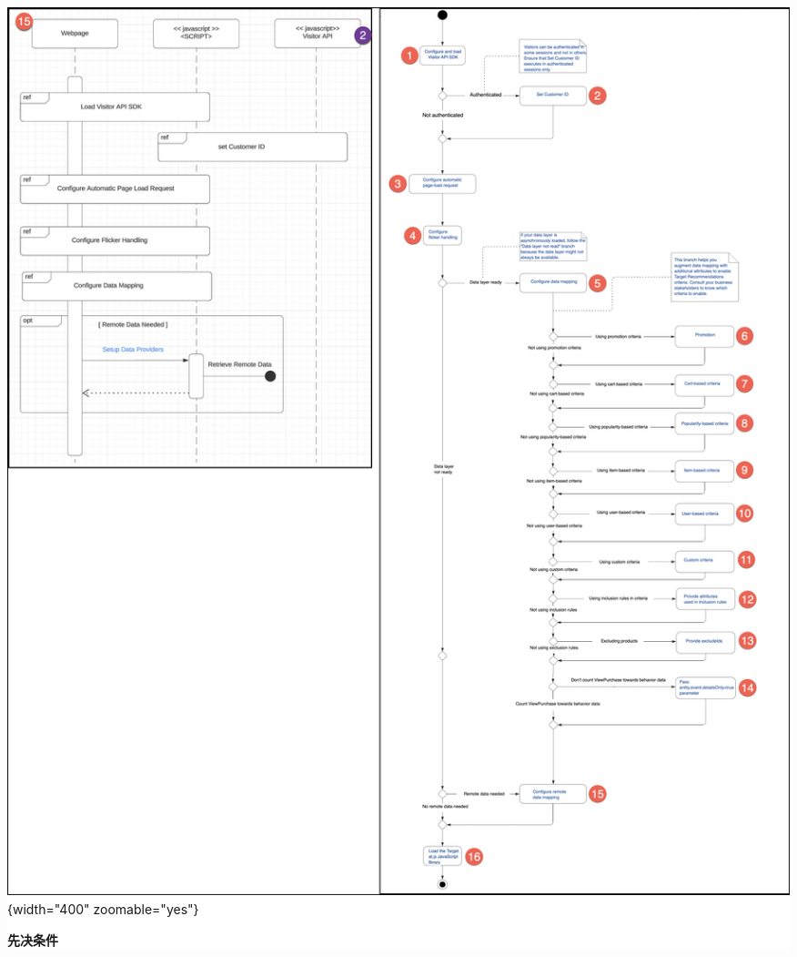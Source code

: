 ![远程数据映射图](/help/dev/patterns/recs-atjs/assets/remote-data-mapping-combined.png){width="400" zoomable="yes"}

**先决条件**
